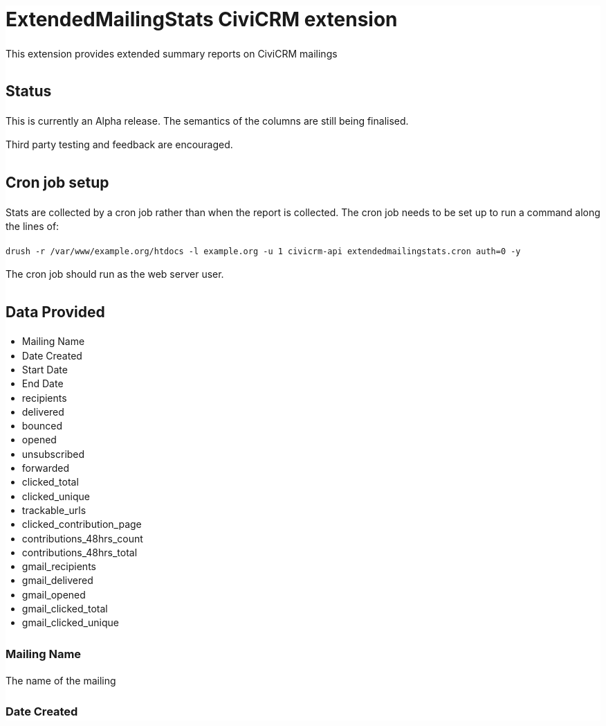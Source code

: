 # ExtendedMailingStats CiviCRM extension

This extension provides extended summary reports on CiviCRM mailings

## Status

This is currently an Alpha release.  The semantics of the columns are still being finalised.

Third party testing and feedback are encouraged.

## Cron job setup

Stats are collected by a cron job rather than when the report is collected.  The cron job 
needs to be set up to run a command along the lines of:

    drush -r /var/www/example.org/htdocs -l example.org -u 1 civicrm-api extendedmailingstats.cron auth=0 -y

The cron job should run as the web server user.

## Data Provided

 * Mailing Name 
 * Date Created 
 * Start Date 
 * End Date 
 * recipients 
 * delivered 
 * bounced 
 * opened 
 * unsubscribed 
 * forwarded 
 * clicked_total 
 * clicked_unique 
 * trackable_urls 
 * clicked_contribution_page 
 * contributions_48hrs_count 
 * contributions_48hrs_total 
 * gmail_recipients 
 * gmail_delivered 
 * gmail_opened 
 * gmail_clicked_total 
 * gmail_clicked_unique


### Mailing Name

The name of the mailing


### Date Created

